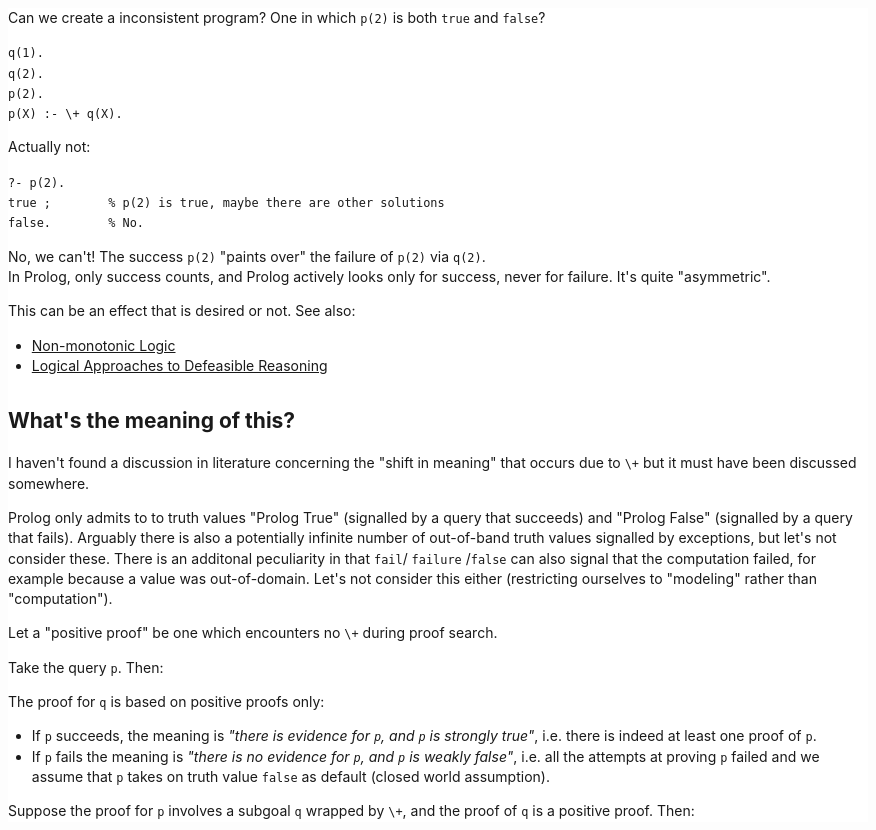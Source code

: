 Can we create a inconsistent program? One in which `p(2)` is both `true` and `false`?

```
q(1).
q(2).
p(2).
p(X) :- \+ q(X).
```

Actually not:

```
?- p(2).      
true ;        % p(2) is true, maybe there are other solutions
false.        % No.
```

No, we can't! The success `p(2)` "paints over" the failure of `p(2)` via `q(2)`.  
In Prolog, only success counts, and Prolog actively looks only for success, never for failure.
It's quite "asymmetric".

This can be an effect that is desired or not. See also:

- [Non-monotonic Logic](https://plato.stanford.edu/entries/logic-nonmonotonic/)
- [Logical Approaches to Defeasible Reasoning](https://plato.stanford.edu/entries/reasoning-defeasible/#LogiAppr)

## What's the meaning of this?

I haven't found a discussion in literature concerning the "shift in meaning" that occurs due to `\+` but it must have been discussed somewhere.

Prolog only admits to to truth values "Prolog True" (signalled by a query that succeeds) and "Prolog False"
(signalled by a query that fails). Arguably there is also a potentially infinite number of out-of-band truth values
signalled by exceptions, but let's not consider these. 
There is an additonal peculiarity in that `fail`/ `failure` /`false` can also signal that the computation failed, for example
because a value was out-of-domain. Let's not consider this either (restricting ourselves to "modeling" rather
than "computation").

Let a "positive proof" be one which encounters no `\+` during proof search. 

Take the query `p`. Then:

The proof for `q` is based on positive proofs only:

- If `p` succeeds, the meaning is _"there is evidence for `p`, and `p` is strongly true"_, i.e. there is indeed at least one proof of `p`.
- If `p` fails the meaning is _"there is no evidence for `p`, and `p` is weakly false"_, i.e. all the attempts at proving `p` failed and we assume that `p` takes on truth value `false` as default (closed world assumption).

Suppose the proof for `p` involves a subgoal `q` wrapped by `\+`, and the proof of `q` is a positive proof. Then:
